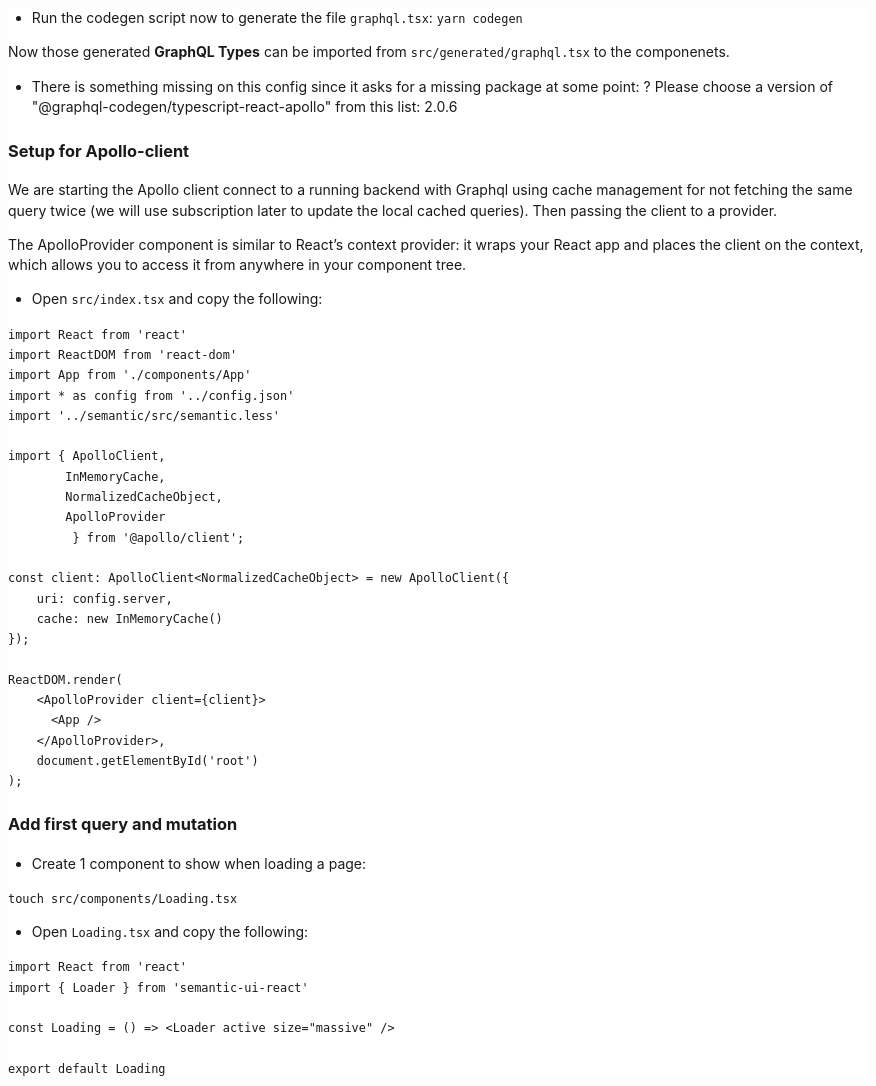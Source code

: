 - Run the codegen script now to generate the file `graphql.tsx`:
  `yarn codegen`

Now those generated **GraphQL Types** can be imported from `src/generated/graphql.tsx` to the componenets.

- There is something missing on this config since it asks for a missing package at some point:
  ? Please choose a version of "@graphql-codegen/typescript-react-apollo" from this list: 2.0.6

### Setup for Apollo-client

We are starting the Apollo client connect to a running backend with Graphql using cache management for not fetching the same query twice (we will use subscription later to update the local cached queries). Then passing the client to a provider.

The ApolloProvider component is similar to React’s context provider: it wraps your React app and places the client on the context, which allows you to access it from anywhere in your component tree.

- Open `src/index.tsx` and copy the following:

```
import React from 'react'
import ReactDOM from 'react-dom'
import App from './components/App'
import * as config from '../config.json'
import '../semantic/src/semantic.less'

import { ApolloClient,
        InMemoryCache,
        NormalizedCacheObject,
        ApolloProvider
         } from '@apollo/client';

const client: ApolloClient<NormalizedCacheObject> = new ApolloClient({
    uri: config.server,
    cache: new InMemoryCache()
});

ReactDOM.render(
    <ApolloProvider client={client}>
      <App />
    </ApolloProvider>,
    document.getElementById('root')
);
```

### Add first query and mutation

- Create 1 component to show when loading a page:

`touch src/components/Loading.tsx`

- Open `Loading.tsx` and copy the following:

```
import React from 'react'
import { Loader } from 'semantic-ui-react'

const Loading = () => <Loader active size="massive" />

export default Loading
```
